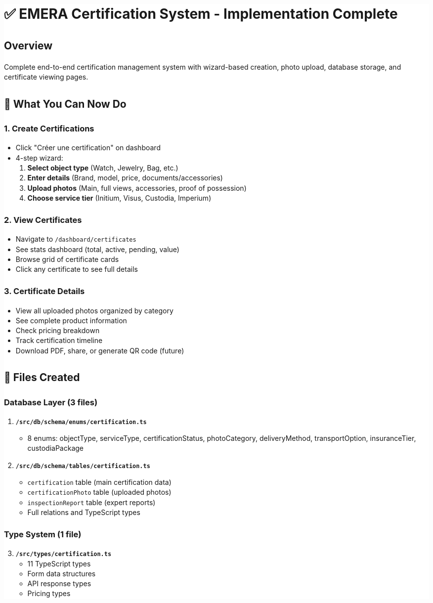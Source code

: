 # ✅ EMERA Certification System - Implementation Complete

## Overview
Complete end-to-end certification management system with wizard-based creation, photo upload, database storage, and certificate viewing pages.

## 🎯 What You Can Now Do

### 1. Create Certifications
- Click "Créer une certification" on dashboard
- 4-step wizard:
  1. **Select object type** (Watch, Jewelry, Bag, etc.)
  2. **Enter details** (Brand, model, price, documents/accessories)
  3. **Upload photos** (Main, full views, accessories, proof of possession)
  4. **Choose service tier** (Initium, Visus, Custodia, Imperium)

### 2. View Certificates
- Navigate to `/dashboard/certificates`
- See stats dashboard (total, active, pending, value)
- Browse grid of certificate cards
- Click any certificate to see full details

### 3. Certificate Details
- View all uploaded photos organized by category
- See complete product information
- Check pricing breakdown
- Track certification timeline
- Download PDF, share, or generate QR code (future)

## 📂 Files Created

### Database Layer (3 files)
1. **`/src/db/schema/enums/certification.ts`**
   - 8 enums: objectType, serviceType, certificationStatus, photoCategory, deliveryMethod, transportOption, insuranceTier, custodiaPackage

2. **`/src/db/schema/tables/certification.ts`**
   - `certification` table (main certification data)
   - `certificationPhoto` table (uploaded photos)
   - `inspectionReport` table (expert reports)
   - Full relations and TypeScript types

### Type System (1 file)
3. **`/src/types/certification.ts`**
   - 11 TypeScript types
   - Form data structures
   - API response types
   - Pricing types
